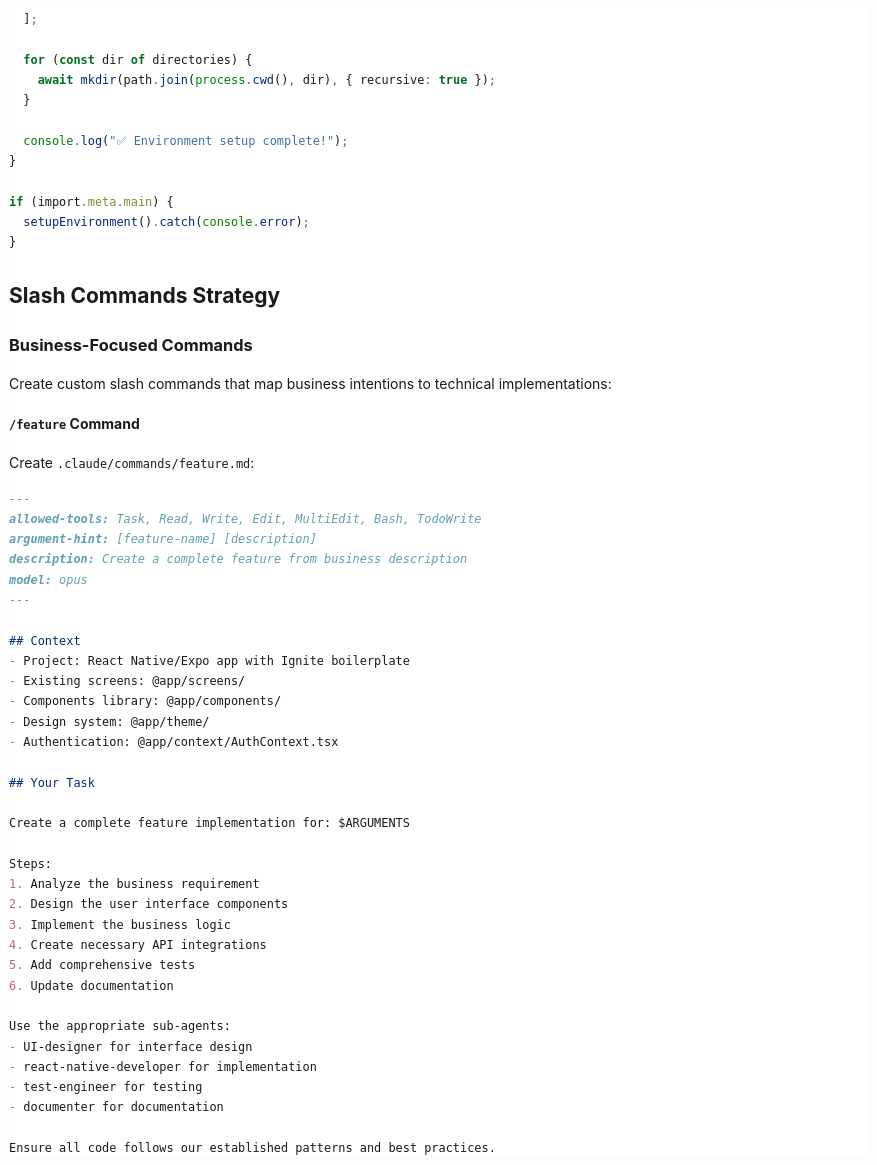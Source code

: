 ```typescript
  ];
  
  for (const dir of directories) {
    await mkdir(path.join(process.cwd(), dir), { recursive: true });
  }
  
  console.log("✅ Environment setup complete!");
}

if (import.meta.main) {
  setupEnvironment().catch(console.error);
}
```

## Slash Commands Strategy

### Business-Focused Commands

Create custom slash commands that map business intentions to technical implementations:

#### `/feature` Command

Create `.claude/commands/feature.md`:

```markdown
---
allowed-tools: Task, Read, Write, Edit, MultiEdit, Bash, TodoWrite
argument-hint: [feature-name] [description]
description: Create a complete feature from business description
model: opus
---

## Context
- Project: React Native/Expo app with Ignite boilerplate
- Existing screens: @app/screens/
- Components library: @app/components/
- Design system: @app/theme/
- Authentication: @app/context/AuthContext.tsx

## Your Task

Create a complete feature implementation for: $ARGUMENTS

Steps:
1. Analyze the business requirement
2. Design the user interface components
3. Implement the business logic
4. Create necessary API integrations
5. Add comprehensive tests
6. Update documentation

Use the appropriate sub-agents:
- UI-designer for interface design
- react-native-developer for implementation
- test-engineer for testing
- documenter for documentation

Ensure all code follows our established patterns and best practices.
```
